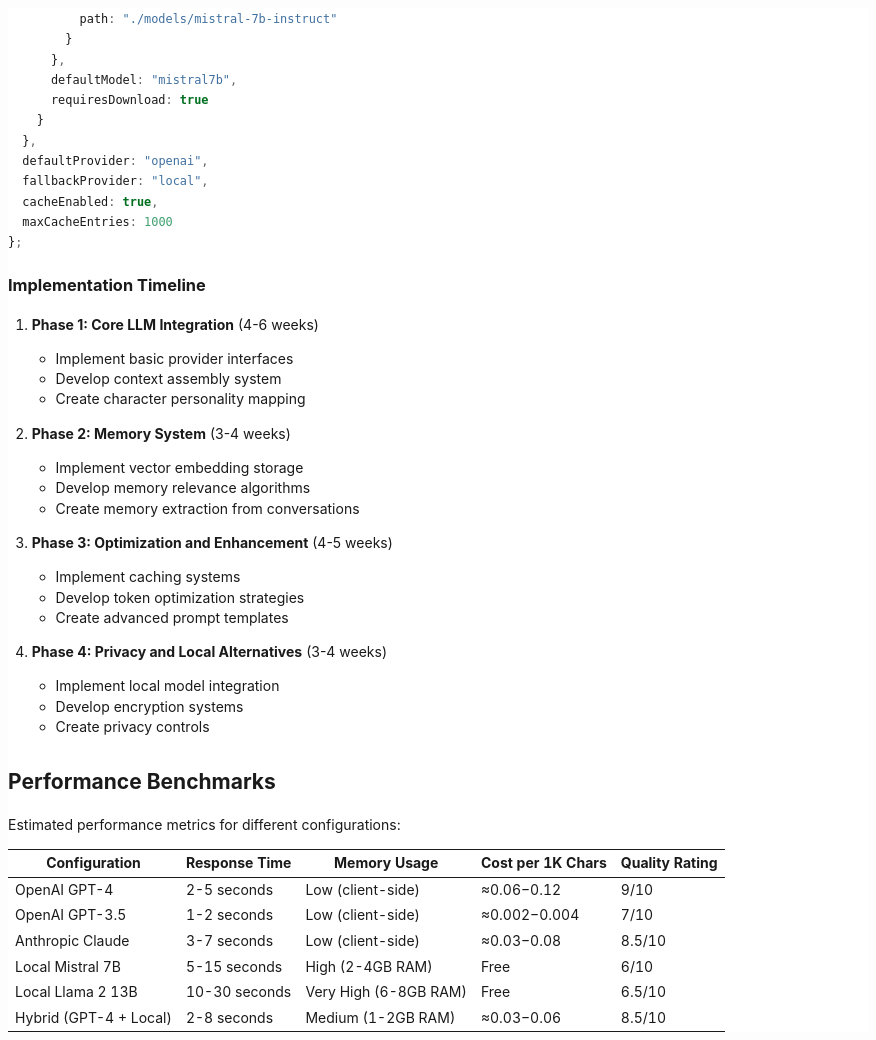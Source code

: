 ```javascript
          path: "./models/mistral-7b-instruct"
        }
      },
      defaultModel: "mistral7b",
      requiresDownload: true
    }
  },
  defaultProvider: "openai",
  fallbackProvider: "local",
  cacheEnabled: true,
  maxCacheEntries: 1000
};
```

### Implementation Timeline

1. **Phase 1: Core LLM Integration** (4-6 weeks)
   - Implement basic provider interfaces
   - Develop context assembly system
   - Create character personality mapping

2. **Phase 2: Memory System** (3-4 weeks)
   - Implement vector embedding storage
   - Develop memory relevance algorithms
   - Create memory extraction from conversations

3. **Phase 3: Optimization and Enhancement** (4-5 weeks)
   - Implement caching systems
   - Develop token optimization strategies
   - Create advanced prompt templates

4. **Phase 4: Privacy and Local Alternatives** (3-4 weeks)
   - Implement local model integration
   - Develop encryption systems
   - Create privacy controls

## Performance Benchmarks

Estimated performance metrics for different configurations:

| Configuration | Response Time | Memory Usage | Cost per 1K Chars | Quality Rating |
|---------------|--------------|--------------|-------------------|----------------|
| OpenAI GPT-4 | 2-5 seconds | Low (client-side) | ≈$0.06-$0.12 | 9/10 |
| OpenAI GPT-3.5 | 1-2 seconds | Low (client-side) | ≈$0.002-$0.004 | 7/10 |
| Anthropic Claude | 3-7 seconds | Low (client-side) | ≈$0.03-$0.08 | 8.5/10 |
| Local Mistral 7B | 5-15 seconds | High (2-4GB RAM) | Free | 6/10 |
| Local Llama 2 13B | 10-30 seconds | Very High (6-8GB RAM) | Free | 6.5/10 |
| Hybrid (GPT-4 + Local) | 2-8 seconds | Medium (1-2GB RAM) | ≈$0.03-$0.06 | 8.5/10 |
